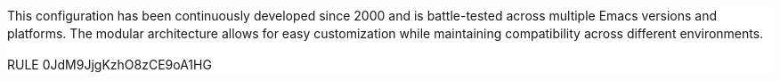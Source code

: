 This configuration has been continuously developed since 2000 and is battle-tested across multiple Emacs versions and platforms. The modular architecture allows for easy customization while maintaining compatibility across different environments.

<citations>
<document>
    <document_type>RULE</document_type>
    <document_id>0JdM9JjgKzhO8zCE9oA1HG</document_id>
</document>
</citations>
